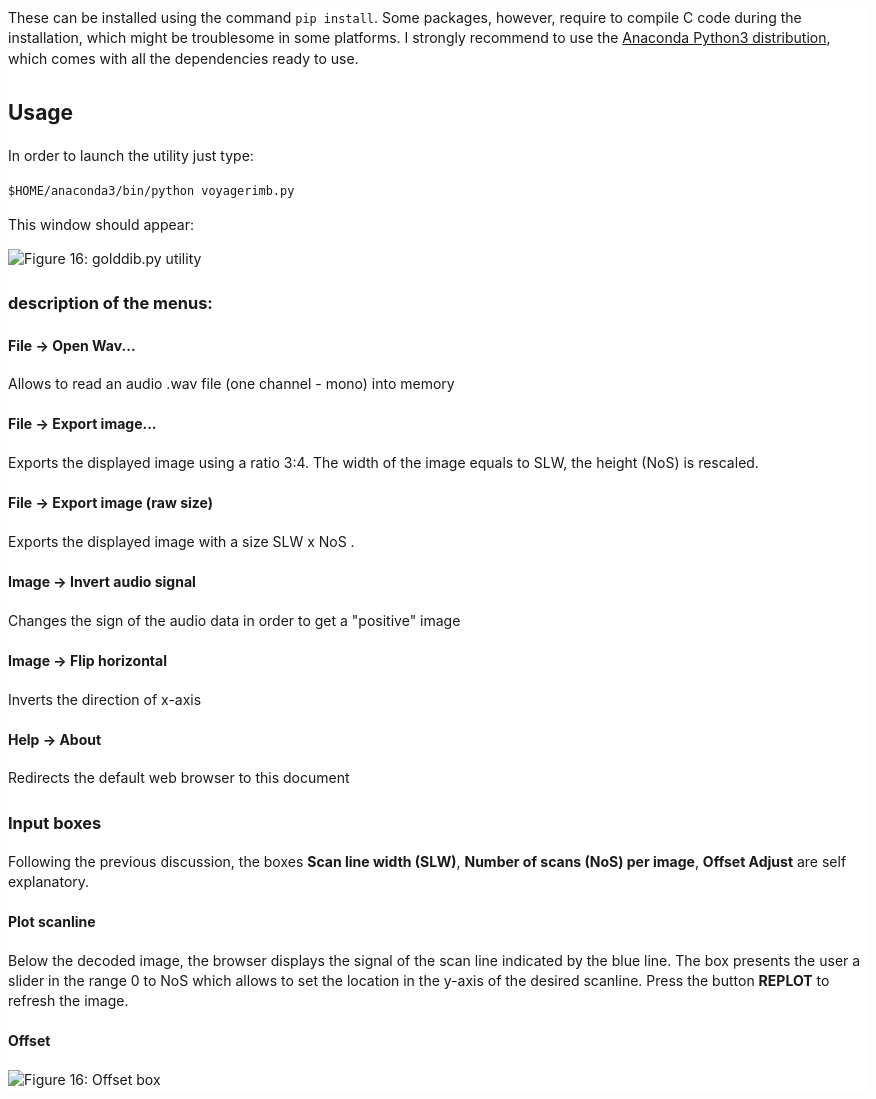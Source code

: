 These can be installed using the command `pip install`. Some packages, however, require to compile C code during the installation, which might be troublesome in some platforms. I strongly recommend to use the [Anaconda Python3 distribution](https://www.anaconda.com), which comes with all the dependencies ready to use. 

## Usage

In order to launch the utility just type:

    $HOME/anaconda3/bin/python voyagerimb.py

This window should appear:

![Figure 16: golddib.py utility](doc/imgs/browser.png)

### description of the menus:

#### File -> Open Wav...

Allows to read an audio .wav file (one channel - mono) into memory

#### File -> Export image...

Exports the displayed image using a ratio 3:4. The width of the image equals to SLW, the height (NoS) is rescaled.

#### File -> Export image (raw size)

Exports the displayed image with a size SLW x NoS .

#### Image -> Invert audio signal 

Changes the sign of the audio data in order to get a "positive" image

#### Image -> Flip horizontal

Inverts the direction of x-axis

#### Help -> About

Redirects the default web browser to this document

### Input boxes

Following the previous discussion, the boxes **Scan line width (SLW)**, **Number of scans (NoS) per image**,  **Offset Adjust** are self explanatory. 

#### Plot scanline

Below the decoded image, the browser displays the signal of the scan line indicated by the blue line. The box presents the user a slider in the range 0 to NoS which allows to set the location in the y-axis of the desired scanline. Press the button **REPLOT** to refresh the image.

#### Offset

![Figure 16: Offset box](doc/imgs/offset_box.png)
